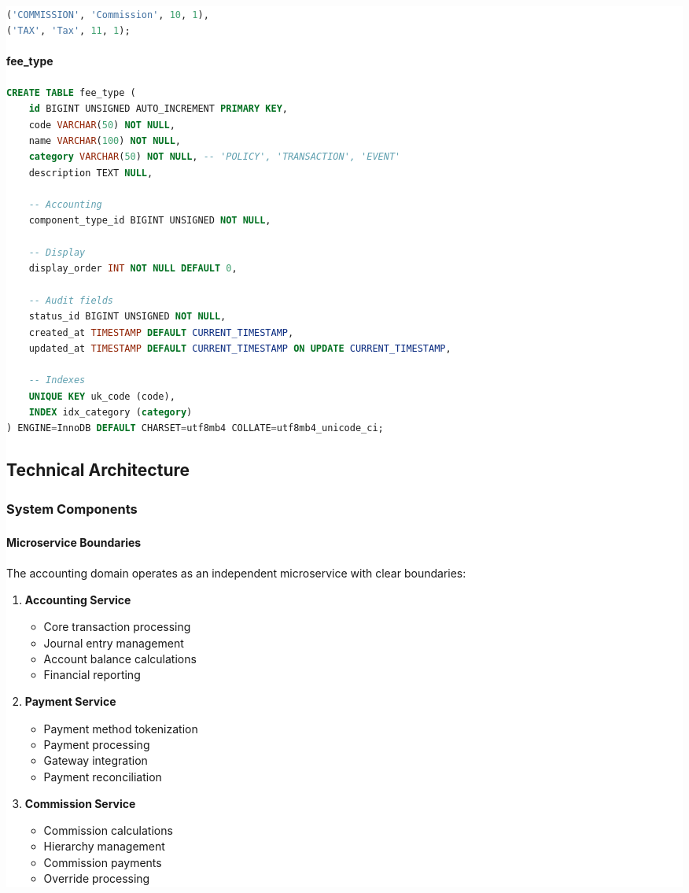 ```sql
('COMMISSION', 'Commission', 10, 1),
('TAX', 'Tax', 11, 1);
```

#### fee_type
```sql
CREATE TABLE fee_type (
    id BIGINT UNSIGNED AUTO_INCREMENT PRIMARY KEY,
    code VARCHAR(50) NOT NULL,
    name VARCHAR(100) NOT NULL,
    category VARCHAR(50) NOT NULL, -- 'POLICY', 'TRANSACTION', 'EVENT'
    description TEXT NULL,
    
    -- Accounting
    component_type_id BIGINT UNSIGNED NOT NULL,
    
    -- Display
    display_order INT NOT NULL DEFAULT 0,
    
    -- Audit fields
    status_id BIGINT UNSIGNED NOT NULL,
    created_at TIMESTAMP DEFAULT CURRENT_TIMESTAMP,
    updated_at TIMESTAMP DEFAULT CURRENT_TIMESTAMP ON UPDATE CURRENT_TIMESTAMP,
    
    -- Indexes
    UNIQUE KEY uk_code (code),
    INDEX idx_category (category)
) ENGINE=InnoDB DEFAULT CHARSET=utf8mb4 COLLATE=utf8mb4_unicode_ci;
```

## Technical Architecture

### System Components

#### Microservice Boundaries
The accounting domain operates as an independent microservice with clear boundaries:

1. **Accounting Service**
   - Core transaction processing
   - Journal entry management
   - Account balance calculations
   - Financial reporting

2. **Payment Service**
   - Payment method tokenization
   - Payment processing
   - Gateway integration
   - Payment reconciliation

3. **Commission Service**
   - Commission calculations
   - Hierarchy management
   - Commission payments
   - Override processing

